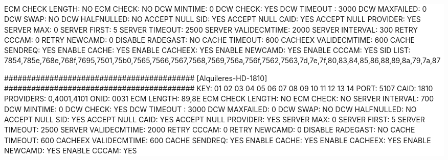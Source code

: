 ECM CHECK LENGTH: NO
ECM CHECK: NO
DCW MINTIME: 0
DCW CHECK: YES
DCW TIMEOUT : 3000
DCW MAXFAILED: 0
DCW SWAP: NO
DCW HALFNULLED: NO
ACCEPT NULL SID: YES
ACCEPT NULL CAID: YES
ACCEPT NULL PROVIDER: YES
SERVER MAX: 0
SERVER FIRST: 5
SERVER TIMEOUT: 2500
SERVER VALIDECMTIME: 2000
SERVER INTERVAL: 300
RETRY CCCAM: 0
RETRY NEWCAMD: 0
DISABLE RADEGAST: NO
CACHE TIMEOUT: 600
CACHEEX VALIDECMTIME: 600
CACHE SENDREQ: YES
ENABLE CACHE: YES
ENABLE CACHEEX: YES
ENABLE NEWCAMD: YES
ENABLE CCCAM: YES
SID LIST: 7854,785e,768e,768f,7695,7501,75b0,7565,7566,7567,7568,7569,756a,756f,7562,7563,7d,7e,7f,80,83,84,85,86,88,89,8a,79,7a,87

##########################################
[Alquileres-HD-1810]
##########################################
KEY: 01 02 03 04 05 06 07 08 09 10 11 12 13 14
PORT: 5107
CAID: 1810
PROVIDERS: 0,4001,4101
ONID: 0031
ECM LENGTH: 89,8E
ECM CHECK LENGTH: NO
ECM CHECK: NO
SERVER INTERVAL: 700
DCW MINTIME: 0
DCW CHECK: YES
DCW TIMEOUT : 3000
DCW MAXFAILED: 0
DCW SWAP: NO
DCW HALFNULLED: NO
ACCEPT NULL SID: YES
ACCEPT NULL CAID: YES
ACCEPT NULL PROVIDER: YES
SERVER MAX: 0
SERVER FIRST: 5
SERVER TIMEOUT: 2500
SERVER VALIDECMTIME: 2000
RETRY CCCAM: 0
RETRY NEWCAMD: 0
DISABLE RADEGAST: NO
CACHE TIMEOUT: 600
CACHEEX VALIDECMTIME: 600
CACHE SENDREQ: YES
ENABLE CACHE: YES
ENABLE CACHEEX: YES
ENABLE NEWCAMD: YES
ENABLE CCCAM: YES
